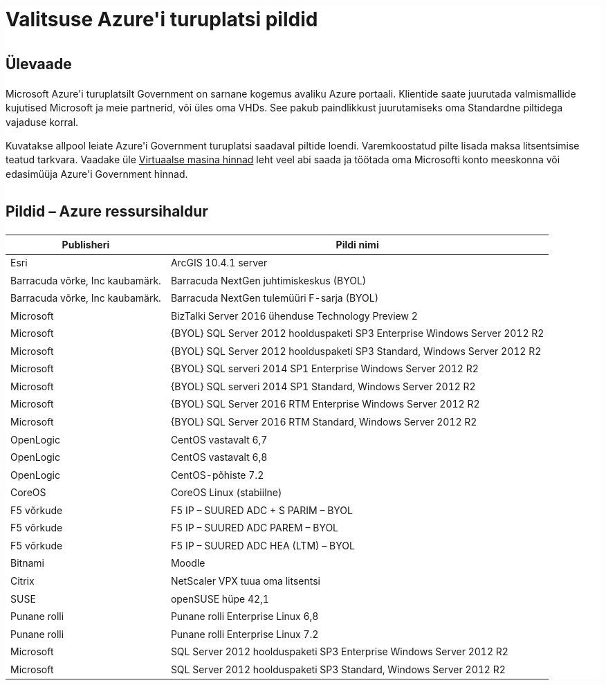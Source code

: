 <properties
   pageTitle="Azure'i Government Pildigalerii | Microsoft Azure'i"
   description="Selles artiklis antakse ülevaade sellest, Azure Governmenti Pildigalerii ja pilte lisada"
   services="Azure-Government"
   cloud="gov"
   documentationCenter=""
   authors="brendalee"
   manager="zakramer"
   editor=""/>

<tags
   ms.service="multiple"
   ms.devlang="na"
   ms.topic="article"
   ms.tgt_pltfrm="na"
   ms.workload="azure-government"
   ms.date="10/20/2016"
   ms.author="brendalee"/>


#  <a name="azure-government-marketplace-images"></a>Valitsuse Azure'i turuplatsi pildid

## <a name="overview"></a>Ülevaade 
Microsoft Azure'i turuplatsilt Government on sarnane kogemus avaliku Azure portaali.  Klientide saate juurutada valmismallide kujutised Microsoft ja meie partnerid, või üles oma VHDs.  See pakub paindlikkust juurutamiseks oma Standardne piltidega vajaduse korral.

Kuvatakse allpool leiate Azure'i Government turuplatsi saadaval piltide loendi.  Varemkoostatud pilte lisada maksa litsentsimise teatud tarkvara.  Vaadake üle <a href="http://azure.microsoft.com/pricing/details/virtual-machines/">Virtuaalse masina hinnad</a> leht veel abi saada ja töötada oma Microsofti konto meeskonna või edasimüüja Azure'i Government hinnad.

## <a name="images---azure-resource-manager"></a>Pildid – Azure ressursihaldur

Publisheri|Pildi nimi|
---|---|
Esri | ArcGIS 10.4.1 server
Barracuda võrke, Inc kaubamärk. | Barracuda NextGen juhtimiskeskus (BYOL)
Barracuda võrke, Inc kaubamärk. | Barracuda NextGen tulemüüri F-sarja (BYOL)
Microsoft | BizTalki Server 2016 ühenduse Technology Preview 2
Microsoft | {BYOL} SQL Server 2012 hoolduspaketi SP3 Enterprise Windows Server 2012 R2
Microsoft | {BYOL} SQL Server 2012 hoolduspaketi SP3 Standard, Windows Server 2012 R2
Microsoft | {BYOL} SQL serveri 2014 SP1 Enterprise Windows Server 2012 R2
Microsoft | {BYOL} SQL serveri 2014 SP1 Standard, Windows Server 2012 R2
Microsoft | {BYOL} SQL Server 2016 RTM Enterprise Windows Server 2012 R2
Microsoft | {BYOL} SQL Server 2016 RTM Standard, Windows Server 2012 R2
OpenLogic | CentOS vastavalt 6,7
OpenLogic | CentOS vastavalt 6,8
OpenLogic | CentOS-põhiste 7.2
CoreOS | CoreOS Linux (stabiilne)
F5 võrkude | F5 IP – SUURED ADC + S PARIM – BYOL
F5 võrkude | F5 IP – SUURED ADC PAREM – BYOL
F5 võrkude | F5 IP – SUURED ADC HEA (LTM) – BYOL
Bitnami | Moodle
Citrix | NetScaler VPX tuua oma litsentsi
SUSE | openSUSE hüpe 42,1
Punane rolli | Punane rolli Enterprise Linux 6,8
Punane rolli | Punane rolli Enterprise Linux 7.2
Microsoft | SQL Server 2012 hoolduspaketi SP3 Enterprise Windows Server 2012 R2
Microsoft | SQL Server 2012 hoolduspaketi SP3 Standard, Windows Server 2012 R2